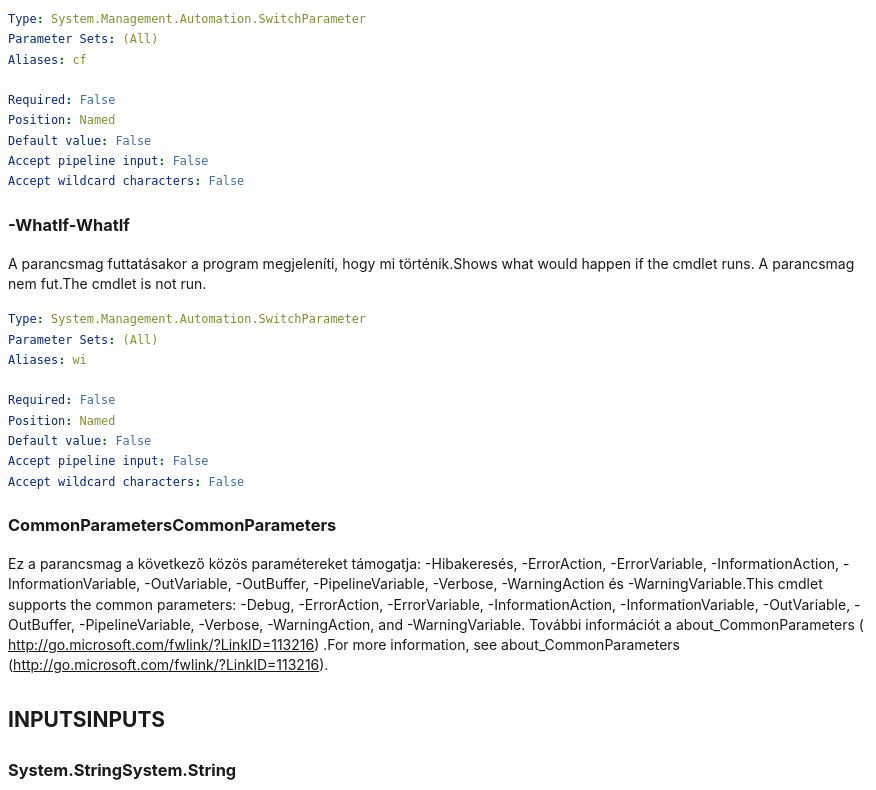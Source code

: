 ```yaml
Type: System.Management.Automation.SwitchParameter
Parameter Sets: (All)
Aliases: cf

Required: False
Position: Named
Default value: False
Accept pipeline input: False
Accept wildcard characters: False
```

### <span data-ttu-id="7ffeb-132">-WhatIf</span><span class="sxs-lookup"><span data-stu-id="7ffeb-132">-WhatIf</span></span>
<span data-ttu-id="7ffeb-133">A parancsmag futtatásakor a program megjeleníti, hogy mi történik.</span><span class="sxs-lookup"><span data-stu-id="7ffeb-133">Shows what would happen if the cmdlet runs.</span></span>
<span data-ttu-id="7ffeb-134">A parancsmag nem fut.</span><span class="sxs-lookup"><span data-stu-id="7ffeb-134">The cmdlet is not run.</span></span>

```yaml
Type: System.Management.Automation.SwitchParameter
Parameter Sets: (All)
Aliases: wi

Required: False
Position: Named
Default value: False
Accept pipeline input: False
Accept wildcard characters: False
```

### <span data-ttu-id="7ffeb-135">CommonParameters</span><span class="sxs-lookup"><span data-stu-id="7ffeb-135">CommonParameters</span></span>
<span data-ttu-id="7ffeb-136">Ez a parancsmag a következő közös paramétereket támogatja: -Hibakeresés, -ErrorAction, -ErrorVariable, -InformationAction, -InformationVariable, -OutVariable, -OutBuffer, -PipelineVariable, -Verbose, -WarningAction és -WarningVariable.</span><span class="sxs-lookup"><span data-stu-id="7ffeb-136">This cmdlet supports the common parameters: -Debug, -ErrorAction, -ErrorVariable, -InformationAction, -InformationVariable, -OutVariable, -OutBuffer, -PipelineVariable, -Verbose, -WarningAction, and -WarningVariable.</span></span> <span data-ttu-id="7ffeb-137">További információt a about_CommonParameters ( http://go.microsoft.com/fwlink/?LinkID=113216) .</span><span class="sxs-lookup"><span data-stu-id="7ffeb-137">For more information, see about_CommonParameters (http://go.microsoft.com/fwlink/?LinkID=113216).</span></span>

## <span data-ttu-id="7ffeb-138">INPUTS</span><span class="sxs-lookup"><span data-stu-id="7ffeb-138">INPUTS</span></span>

### <span data-ttu-id="7ffeb-139">System.String</span><span class="sxs-lookup"><span data-stu-id="7ffeb-139">System.String</span></span>

